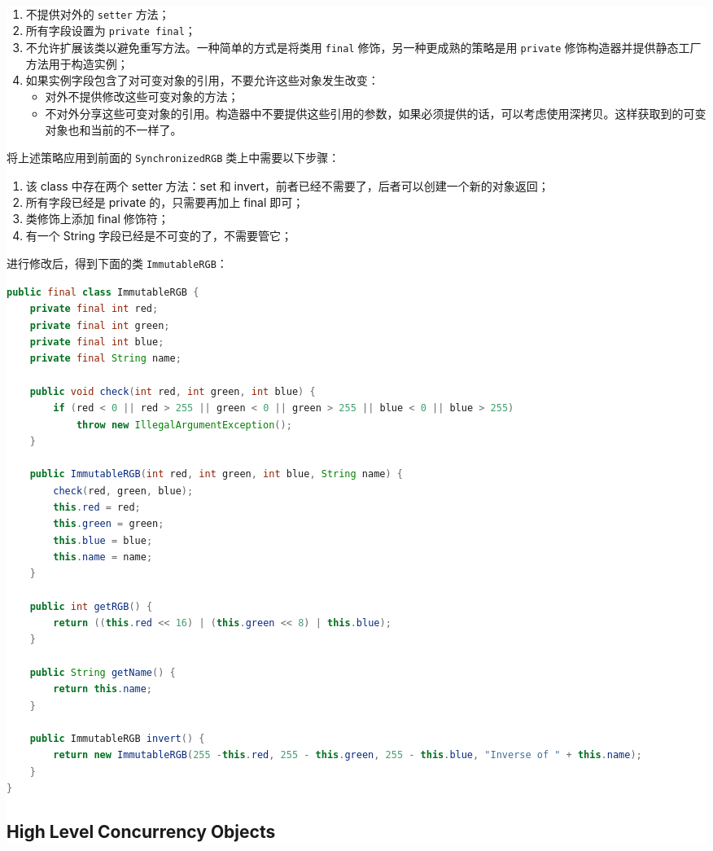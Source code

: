 1. 不提供对外的 `setter` 方法；
2. 所有字段设置为 `private final`；
3. 不允许扩展该类以避免重写方法。一种简单的方式是将类用 `final` 修饰，另一种更成熟的策略是用 `private` 修饰构造器并提供静态工厂方法用于构造实例；
4. 如果实例字段包含了对可变对象的引用，不要允许这些对象发生改变：
   - 对外不提供修改这些可变对象的方法；
   - 不对外分享这些可变对象的引用。构造器中不要提供这些引用的参数，如果必须提供的话，可以考虑使用深拷贝。这样获取到的可变对象也和当前的不一样了。

将上述策略应用到前面的 `SynchronizedRGB` 类上中需要以下步骤：

1. 该 class 中存在两个 setter 方法：set 和 invert，前者已经不需要了，后者可以创建一个新的对象返回；
2. 所有字段已经是 private 的，只需要再加上 final 即可；
3. 类修饰上添加 final 修饰符；
4. 有一个 String 字段已经是不可变的了，不需要管它；

进行修改后，得到下面的类 `ImmutableRGB`：

```java
public final class ImmutableRGB {
    private final int red;
    private final int green;
    private final int blue;
    private final String name;

    public void check(int red, int green, int blue) {
        if (red < 0 || red > 255 || green < 0 || green > 255 || blue < 0 || blue > 255)
            throw new IllegalArgumentException();
    }

    public ImmutableRGB(int red, int green, int blue, String name) {
        check(red, green, blue);
        this.red = red;
        this.green = green;
        this.blue = blue;
        this.name = name;
    }

    public int getRGB() {
        return ((this.red << 16) | (this.green << 8) | this.blue);
    }

    public String getName() {
        return this.name;
    }
    
    public ImmutableRGB invert() {
        return new ImmutableRGB(255 -this.red, 255 - this.green, 255 - this.blue, "Inverse of " + this.name);
    }
}
```



## High Level Concurrency Objects
